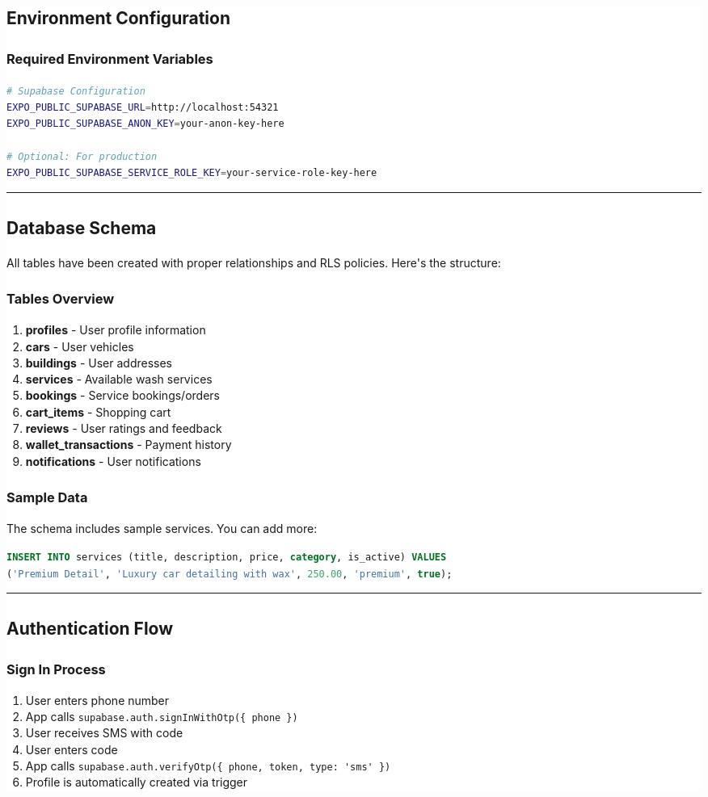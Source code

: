 
## Environment Configuration

### Required Environment Variables

```bash
# Supabase Configuration
EXPO_PUBLIC_SUPABASE_URL=http://localhost:54321
EXPO_PUBLIC_SUPABASE_ANON_KEY=your-anon-key-here

# Optional: For production
EXPO_PUBLIC_SUPABASE_SERVICE_ROLE_KEY=your-service-role-key-here
```

---

## Database Schema

All tables have been created with proper relationships and RLS policies. Here's the structure:

### Tables Overview

1. **profiles** - User profile information
2. **cars** - User vehicles
3. **buildings** - User addresses
4. **services** - Available wash services
5. **bookings** - Service bookings/orders
6. **cart_items** - Shopping cart
7. **reviews** - User ratings and feedback
8. **wallet_transactions** - Payment history
9. **notifications** - User notifications

### Sample Data

The schema includes sample services. You can add more:

```sql
INSERT INTO services (title, description, price, category, is_active) VALUES
('Premium Detail', 'Luxury car detailing with wax', 250.00, 'premium', true);
```

---

## Authentication Flow

### Sign In Process

1. User enters phone number
2. App calls `supabase.auth.signInWithOtp({ phone })`
3. User receives SMS with code
4. User enters code
5. App calls `supabase.auth.verifyOtp({ phone, token, type: 'sms' })`
6. Profile is automatically created via trigger
